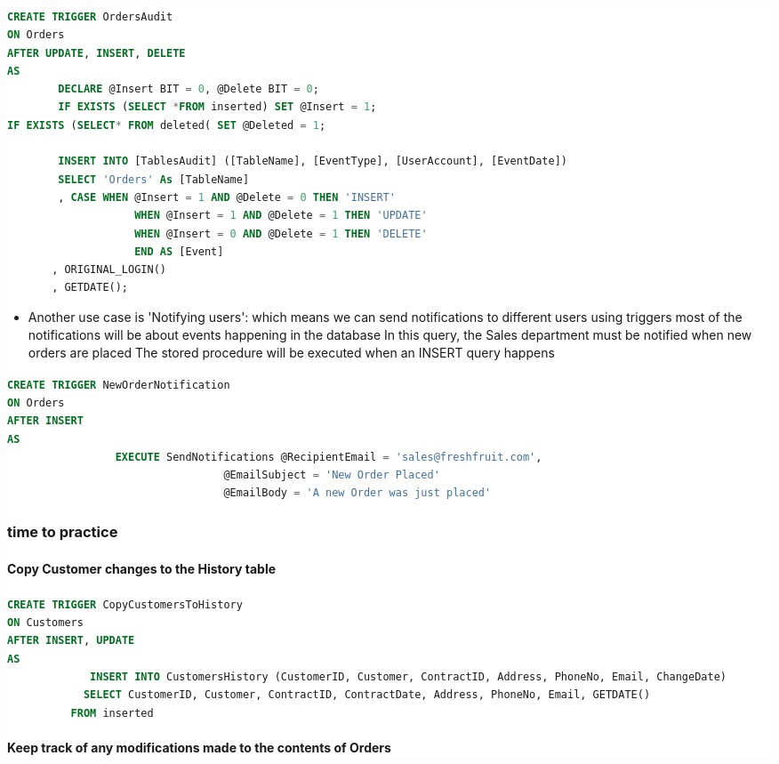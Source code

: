 ```sql
CREATE TRIGGER OrdersAudit
ON Orders
AFTER UPDATE, INSERT, DELETE
AS
        DECLARE @Insert BIT = 0, @Delete BIT = 0;
        IF EXISTS (SELECT *FROM inserted) SET @Insert = 1;
IF EXISTS (SELECT* FROM deleted( SET @Deleted = 1;

        INSERT INTO [TablesAudit] ([TableName], [EventType], [UserAccount], [EventDate])
        SELECT 'Orders' As [TableName]
        , CASE WHEN @Insert = 1 AND @Delete = 0 THEN 'INSERT'
                    WHEN @Insert = 1 AND @Delete = 1 THEN 'UPDATE'
                    WHEN @Insert = 0 AND @Delete = 1 THEN 'DELETE'
                    END AS [Event]
       , ORIGINAL_LOGIN()
       , GETDATE();

```

- Another use case is 'Notifying users':
which means we can send notifications to different users using triggers
most of the notifications will be about events happening in the database
In this query, the Sales department must be notified when new orders are placed
The stored procedure will be executed when an INSERT query happens

```sql
CREATE TRIGGER NewOrderNotification
ON Orders
AFTER INSERT
AS
                 EXECUTE SendNotifications @RecipientEmail = 'sales@freshfruit.com', 
                                  @EmailSubject = 'New Order Placed'
                                  @EmailBody = 'A new Order was just placed'
```

### time to practice

#### Copy Customer changes to the History table

```sql
CREATE TRIGGER CopyCustomersToHistory
ON Customers
AFTER INSERT, UPDATE
AS
             INSERT INTO CustomersHistory (CustomerID, Customer, ContractID, Address, PhoneNo, Email, ChangeDate)
            SELECT CustomerID, Customer, ContractID, ContractDate, Address, PhoneNo, Email, GETDATE()
          FROM inserted
```

#### Keep track of any modifications made to the contents of Orders
